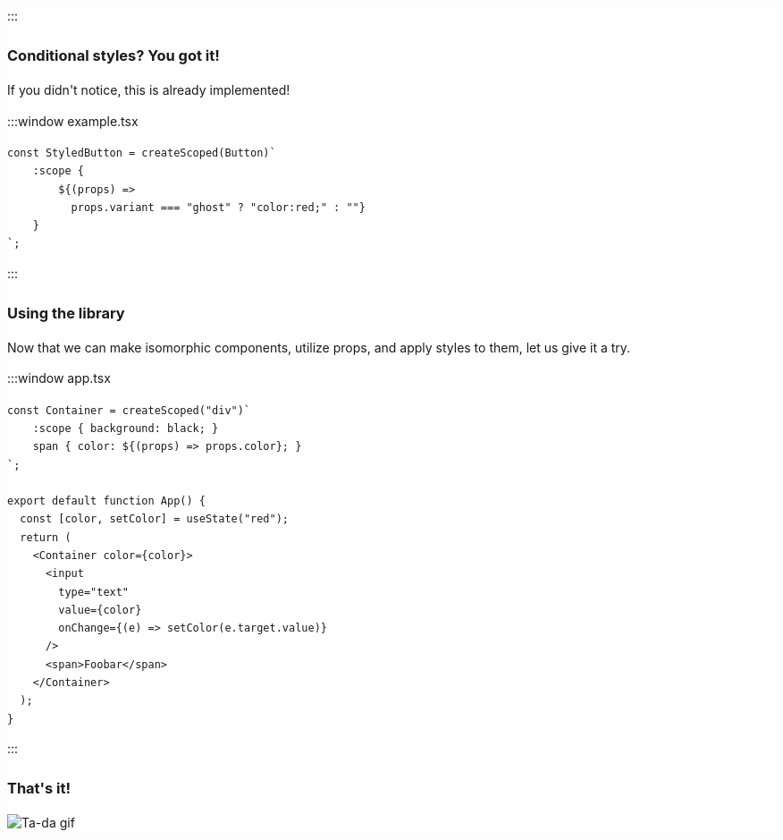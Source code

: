 :::

### Conditional styles? You got it!

If you didn't notice, this is already implemented!

:::window
example.tsx

```tsx
const StyledButton = createScoped(Button)`
    :scope { 
        ${(props) =>
          props.variant === "ghost" ? "color:red;" : ""}
    }
`;
```

:::

### Using the library

Now that we can make isomorphic components, utilize props, and apply styles to them, let us give it a try.

:::window
app.tsx

```tsx
const Container = createScoped("div")`
    :scope { background: black; }
    span { color: ${(props) => props.color}; }
`;

export default function App() {
  const [color, setColor] = useState("red");
  return (
    <Container color={color}>
      <input
        type="text"
        value={color}
        onChange={(e) => setColor(e.target.value)}
      />
      <span>Foobar</span>
    </Container>
  );
}
```

:::

### That's it!

![Ta-da gif](/images/tada.gif)
